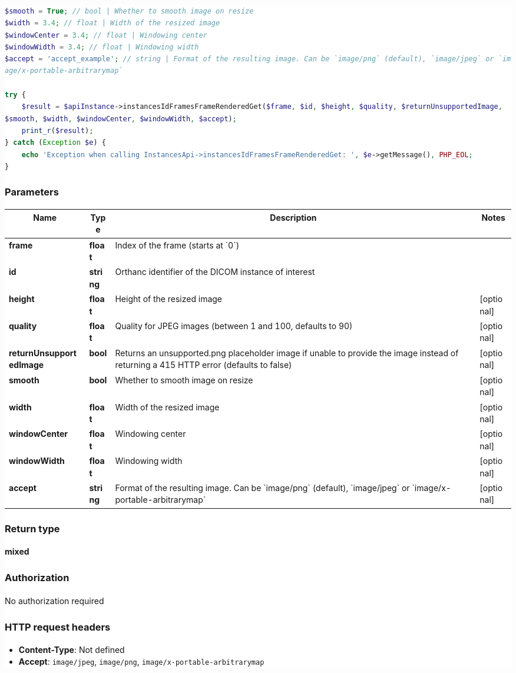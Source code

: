 ```php
$smooth = True; // bool | Whether to smooth image on resize
$width = 3.4; // float | Width of the resized image
$windowCenter = 3.4; // float | Windowing center
$windowWidth = 3.4; // float | Windowing width
$accept = 'accept_example'; // string | Format of the resulting image. Can be `image/png` (default), `image/jpeg` or `image/x-portable-arbitrarymap`

try {
    $result = $apiInstance->instancesIdFramesFrameRenderedGet($frame, $id, $height, $quality, $returnUnsupportedImage, $smooth, $width, $windowCenter, $windowWidth, $accept);
    print_r($result);
} catch (Exception $e) {
    echo 'Exception when calling InstancesApi->instancesIdFramesFrameRenderedGet: ', $e->getMessage(), PHP_EOL;
}
```

### Parameters

| Name | Type | Description  | Notes |
| ------------- | ------------- | ------------- | ------------- |
| **frame** | **float**| Index of the frame (starts at &#x60;0&#x60;) | |
| **id** | **string**| Orthanc identifier of the DICOM instance of interest | |
| **height** | **float**| Height of the resized image | [optional] |
| **quality** | **float**| Quality for JPEG images (between 1 and 100, defaults to 90) | [optional] |
| **returnUnsupportedImage** | **bool**| Returns an unsupported.png placeholder image if unable to provide the image instead of returning a 415 HTTP error (defaults to false) | [optional] |
| **smooth** | **bool**| Whether to smooth image on resize | [optional] |
| **width** | **float**| Width of the resized image | [optional] |
| **windowCenter** | **float**| Windowing center | [optional] |
| **windowWidth** | **float**| Windowing width | [optional] |
| **accept** | **string**| Format of the resulting image. Can be &#x60;image/png&#x60; (default), &#x60;image/jpeg&#x60; or &#x60;image/x-portable-arbitrarymap&#x60; | [optional] |

### Return type

**mixed**

### Authorization

No authorization required

### HTTP request headers

- **Content-Type**: Not defined
- **Accept**: `image/jpeg`, `image/png`, `image/x-portable-arbitrarymap`
